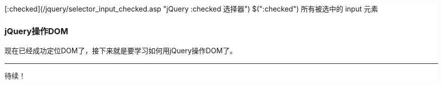 <tr>
<td>[:checked](/jquery/selector_input_checked.asp "jQuery :checked 选择器")</td>
<td>$(":checked")</td>
<td>所有被选中的 input 元素</td>
</tr>
</tbody></table>

### jQuery操作DOM

现在已经成功定位DOM了，接下来就是要学习如何用jQuery操作DOM了。

----
待续！